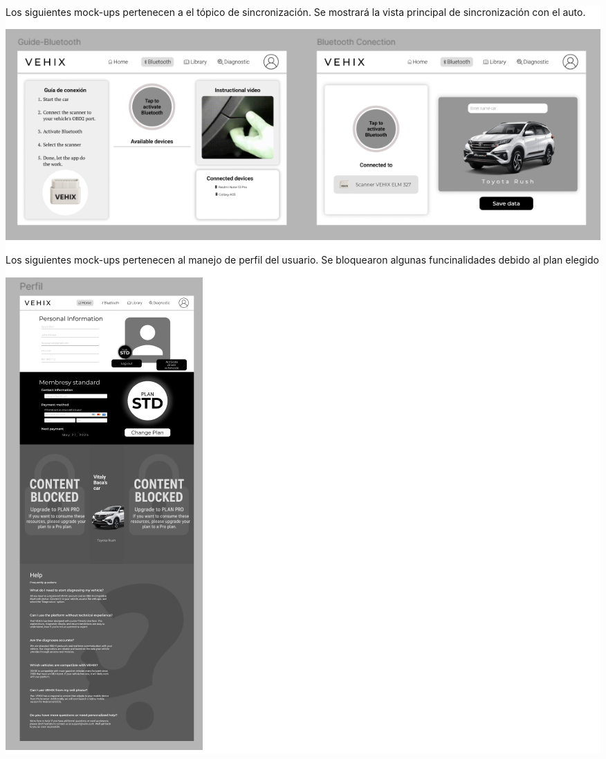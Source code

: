 Los siguientes mock-ups pertenecen a el tópico de sincronización. Se mostrará la vista principal de sincronización con el auto.

![sync](/assets/imgs/chapter-IV/mock-up/plan-standard/sync-e.png)

Los siguientes mock-ups pertenecen al manejo de perfil del usuario. Se bloquearon algunas funcinalidades debido al plan elegido

![profile](/assets/imgs/chapter-IV/mock-up/plan-standard/profile-e.png)
